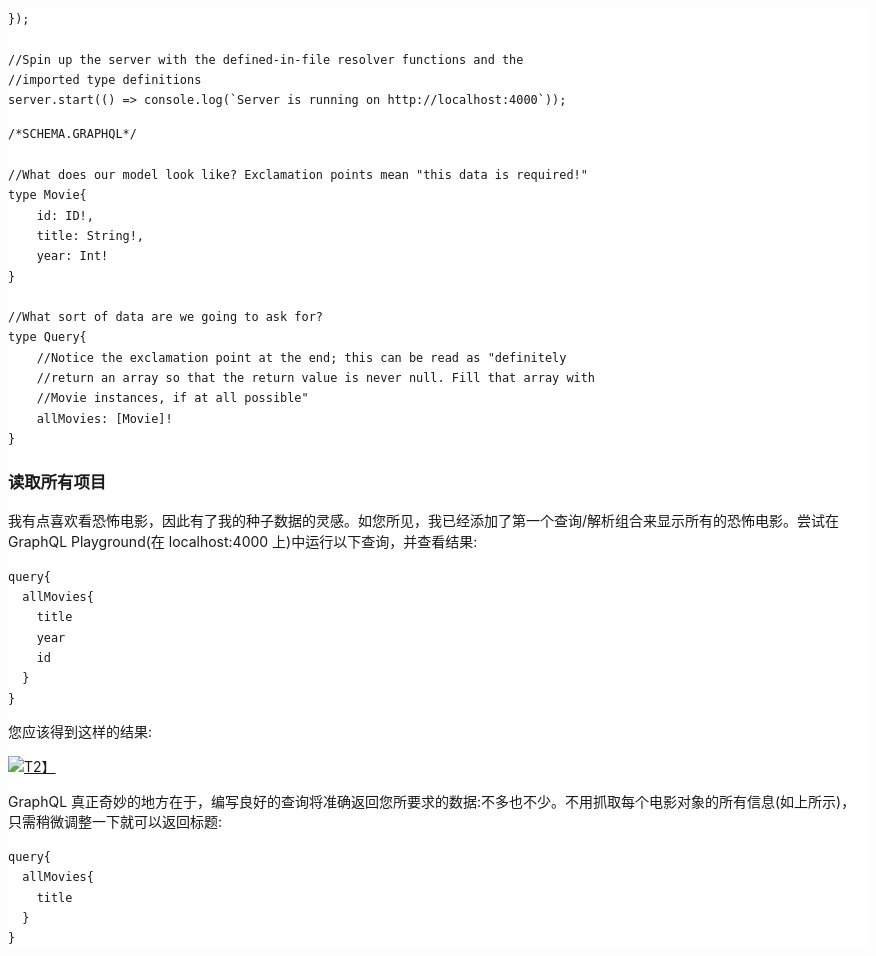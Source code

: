 ```
});

//Spin up the server with the defined-in-file resolver functions and the 
//imported type definitions
server.start(() => console.log(`Server is running on http://localhost:4000`)); 
```

```
/*SCHEMA.GRAPHQL*/

//What does our model look like? Exclamation points mean "this data is required!"
type Movie{
    id: ID!,
    title: String!,
    year: Int!
}

//What sort of data are we going to ask for?
type Query{
    //Notice the exclamation point at the end; this can be read as "definitely
    //return an array so that the return value is never null. Fill that array with
    //Movie instances, if at all possible" 
    allMovies: [Movie]!
} 
```

### [](#read-all-items)读取所有项目

我有点喜欢看恐怖电影，因此有了我的种子数据的灵感。如您所见，我已经添加了第一个查询/解析组合来显示所有的恐怖电影。尝试在 GraphQL Playground(在 localhost:4000 上)中运行以下查询，并查看结果:

```
query{
  allMovies{
    title
    year
    id
  }
} 
```

您应该得到这样的结果:

[![](../Images/0ae6ebf2b45b48b02e5efb94ff924466.png)T2】](https://res.cloudinary.com/practicaldev/image/fetch/s--q9ocyGLK--/c_limit%2Cf_auto%2Cfl_progressive%2Cq_auto%2Cw_880/https://i.imgur.com/7oJP3Nw.png)

GraphQL 真正奇妙的地方在于，编写良好的查询将准确返回您所要求的数据:不多也不少。不用抓取每个电影对象的所有信息(如上所示)，只需稍微调整一下就可以返回标题:

```
query{
  allMovies{
    title
  }
} 
```
